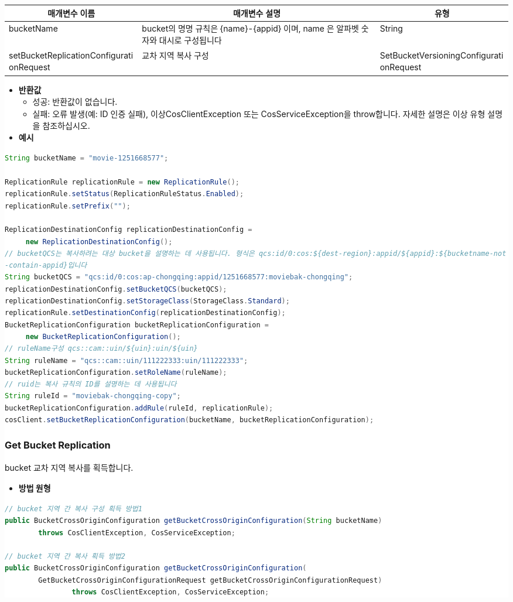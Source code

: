 | 매개변수 이름                                   | 매개변수 설명                                                     | 유형                                    |
| ---------------------------------------- | ------------------------------------------------------------ | --------------------------------------- |
| bucketName | bucket의 명명 규칙은 {name}-{appid} 이며, name 은 알파벳 숫자와 대시로 구성됩니다 | String                                  |
| setBucketReplicationConfigurationRequest | 교차 지역 복사 구성                                               | SetBucketVersioningConfigurationRequest |

- **반환값**
  - 성공: 반환값이 없습니다.
  - 실패: 오류 발생(예: ID 인증 실패), 이상CosClientException 또는 CosServiceException을 throw합니다. 자세한 설명은 이상 유형 설명을 참조하십시오.
- **예시**

```java
String bucketName = "movie-1251668577";

ReplicationRule replicationRule = new ReplicationRule();
replicationRule.setStatus(ReplicationRuleStatus.Enabled);
replicationRule.setPrefix("");

ReplicationDestinationConfig replicationDestinationConfig =
     new ReplicationDestinationConfig();
// bucketQCS는 복사하려는 대상 bucket을 설명하는 데 사용됩니다. 형식은 qcs:id/0:cos:${dest-region}:appid/${appid}:${bucketname-not-contain-appid}입니다
String bucketQCS = "qcs:id/0:cos:ap-chongqing:appid/1251668577:moviebak-chongqing";
replicationDestinationConfig.setBucketQCS(bucketQCS);
replicationDestinationConfig.setStorageClass(StorageClass.Standard);
replicationRule.setDestinationConfig(replicationDestinationConfig);
BucketReplicationConfiguration bucketReplicationConfiguration =
     new BucketReplicationConfiguration();
// ruleName구성 qcs::cam::uin/${uin}:uin/${uin}
String ruleName = "qcs::cam::uin/111222333:uin/111222333";
bucketReplicationConfiguration.setRoleName(ruleName);
// ruid는 복사 규칙의 ID를 설명하는 데 사용됩니다
String ruleId = "moviebak-chongqing-copy";
bucketReplicationConfiguration.addRule(ruleId, replicationRule);
cosClient.setBucketReplicationConfiguration(bucketName, bucketReplicationConfiguration);
```

### Get Bucket Replication

bucket 교차 지역 복사를 획득합니다.

- **방법 원형**

```java
// bucket 지역 간 복사 구성 획득 방법1
public BucketCrossOriginConfiguration getBucketCrossOriginConfiguration(String bucketName)
        throws CosClientException, CosServiceException;

// bucket 지역 간 복사 획득 방법2		
public BucketCrossOriginConfiguration getBucketCrossOriginConfiguration(
        GetBucketCrossOriginConfigurationRequest getBucketCrossOriginConfigurationRequest)
                throws CosClientException, CosServiceException;
```
